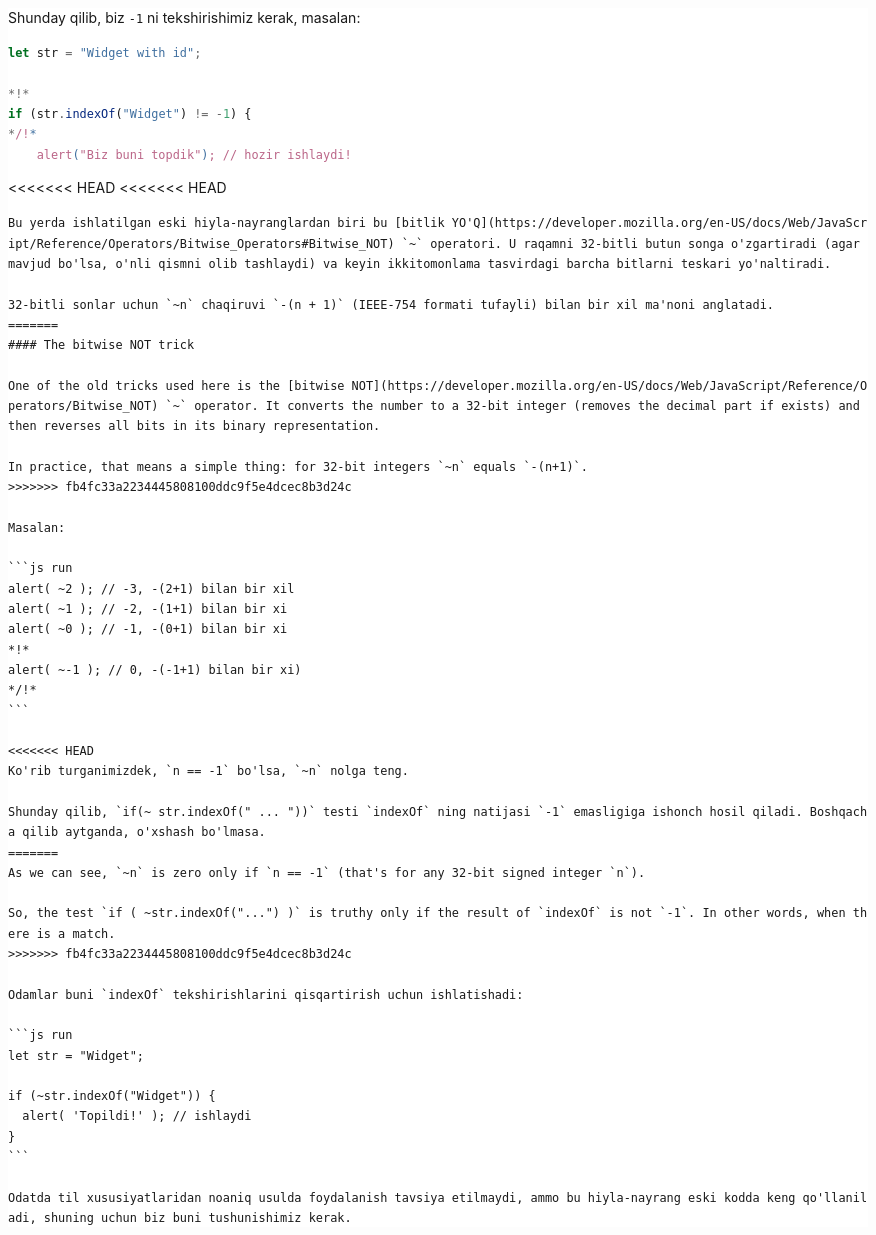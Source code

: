 Shunday qilib, biz `-1` ni tekshirishimiz kerak, masalan:

```js run
let str = "Widget with id";

*!*
if (str.indexOf("Widget") != -1) {
*/!*
    alert("Biz buni topdik"); // hozir ishlaydi!
```

<<<<<<< HEAD
<<<<<<< HEAD
````smart header="Bitlik YO'Q operatori bilan hiyla"
Bu yerda ishlatilgan eski hiyla-nayranglardan biri bu [bitlik YO'Q](https://developer.mozilla.org/en-US/docs/Web/JavaScript/Reference/Operators/Bitwise_Operators#Bitwise_NOT) `~` operatori. U raqamni 32-bitli butun songa o'zgartiradi (agar mavjud bo'lsa, o'nli qismni olib tashlaydi) va keyin ikkitomonlama tasvirdagi barcha bitlarni teskari yo'naltiradi.

32-bitli sonlar uchun `~n` chaqiruvi `-(n + 1)` (IEEE-754 formati tufayli) bilan bir xil ma'noni anglatadi.
=======
#### The bitwise NOT trick

One of the old tricks used here is the [bitwise NOT](https://developer.mozilla.org/en-US/docs/Web/JavaScript/Reference/Operators/Bitwise_NOT) `~` operator. It converts the number to a 32-bit integer (removes the decimal part if exists) and then reverses all bits in its binary representation.

In practice, that means a simple thing: for 32-bit integers `~n` equals `-(n+1)`.
>>>>>>> fb4fc33a2234445808100ddc9f5e4dcec8b3d24c

Masalan:

```js run
alert( ~2 ); // -3, -(2+1) bilan bir xil 
alert( ~1 ); // -2, -(1+1) bilan bir xi
alert( ~0 ); // -1, -(0+1) bilan bir xi
*!*
alert( ~-1 ); // 0, -(-1+1) bilan bir xi)
*/!*
```

<<<<<<< HEAD
Ko'rib turganimizdek, `n == -1` bo'lsa, `~n` nolga teng.

Shunday qilib, `if(~ str.indexOf(" ... "))` testi `indexOf` ning natijasi `-1` emasligiga ishonch hosil qiladi. Boshqacha qilib aytganda, o'xshash bo'lmasa.
=======
As we can see, `~n` is zero only if `n == -1` (that's for any 32-bit signed integer `n`).

So, the test `if ( ~str.indexOf("...") )` is truthy only if the result of `indexOf` is not `-1`. In other words, when there is a match.
>>>>>>> fb4fc33a2234445808100ddc9f5e4dcec8b3d24c

Odamlar buni `indexOf` tekshirishlarini qisqartirish uchun ishlatishadi:

```js run
let str = "Widget";

if (~str.indexOf("Widget")) {
  alert( 'Topildi!' ); // ishlaydi
}
```

Odatda til xususiyatlaridan noaniq usulda foydalanish tavsiya etilmaydi, ammo bu hiyla-nayrang eski kodda keng qo'llaniladi, shuning uchun biz buni tushunishimiz kerak.
````